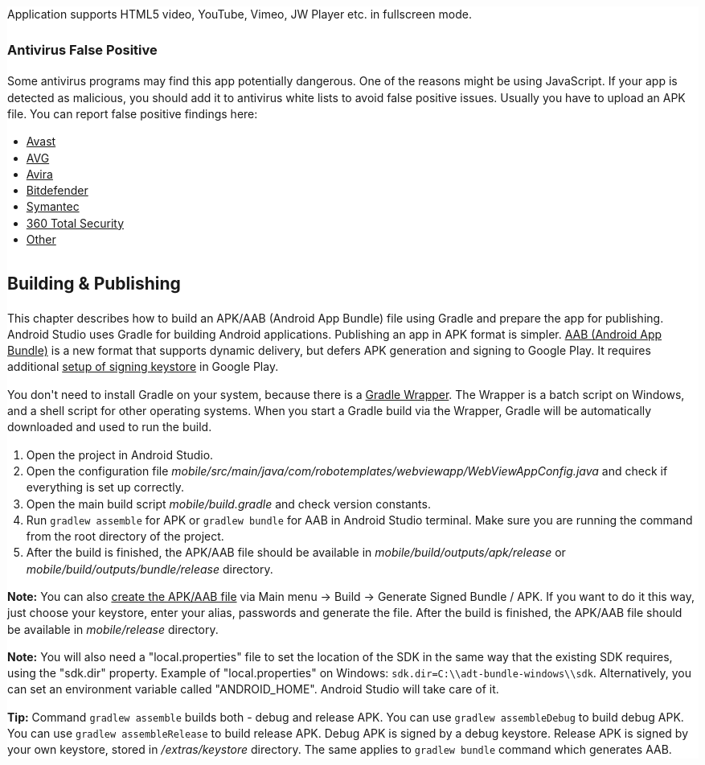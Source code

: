 Application supports HTML5 video, YouTube, Vimeo, JW Player etc. in fullscreen mode.


### Antivirus False Positive

Some antivirus programs may find this app potentially dangerous. One of the reasons might be using JavaScript. If your app is detected as malicious, you should add it to antivirus white lists to avoid false positive issues. Usually you have to upload an APK file. You can report false positive findings here:

* [Avast](https://www.avast.com/false-positive-file-form.php)
* [AVG](https://secure.avg.com/submit-sample)
* [Avira](https://analysis.avira.com/en/submit)
* [Bitdefender](https://www.bitdefender.com/submit/)
* [Symantec](https://submit.symantec.com/false_positive/)
* [360 Total Security](https://www.360totalsecurity.com/en/suspicion/false-positive/)
* [Other](https://www.techsupportalert.com/content/how-report-malware-or-false-positives-multiple-antivirus-vendors.htm)


## Building & Publishing

This chapter describes how to build an APK/AAB (Android App Bundle) file using Gradle and prepare the app for publishing. Android Studio uses Gradle for building Android applications. Publishing an app in APK format is simpler. [AAB (Android App Bundle)](https://developer.android.com/guide/app-bundle/) is a new format that supports dynamic delivery, but defers APK generation and signing to Google Play. It requires additional [setup of signing keystore](https://support.google.com/googleplay/android-developer/answer/7384423) in Google Play.

You don't need to install Gradle on your system, because there is a [Gradle Wrapper](https://docs.gradle.org/current/userguide/gradle_wrapper.html). The Wrapper is a batch script on Windows, and a shell script for other operating systems. When you start a Gradle build via the Wrapper, Gradle will be automatically downloaded and used to run the build.

1. Open the project in Android Studio.
2. Open the configuration file _mobile/src/main/java/com/robotemplates/webviewapp/WebViewAppConfig.java_ and check if everything is set up correctly.
3. Open the main build script _mobile/build.gradle_ and check version constants.
4. Run `gradlew assemble` for APK or `gradlew bundle` for AAB in Android Studio terminal. Make sure you are running the command from the root directory of the project.
5. After the build is finished, the APK/AAB file should be available in _mobile/build/outputs/apk/release_ or _mobile/build/outputs/bundle/release_ directory.

**Note:** You can also [create the APK/AAB file](https://developer.android.com/studio/publish/app-signing#sign-apk) via Main menu -> Build -> Generate Signed Bundle / APK. If you want to do it this way, just choose your keystore, enter your alias, passwords and generate the file. After the build is finished, the APK/AAB file should be available in _mobile/release_ directory.

**Note:** You will also need a "local.properties" file to set the location of the SDK in the same way that the existing SDK requires, using the "sdk.dir" property. Example of "local.properties" on Windows: `sdk.dir=C:\\adt-bundle-windows\\sdk`. Alternatively, you can set an environment variable called "ANDROID\_HOME". Android Studio will take care of it.

**Tip:** Command `gradlew assemble` builds both - debug and release APK. You can use `gradlew assembleDebug` to build debug APK. You can use `gradlew assembleRelease` to build release APK. Debug APK is signed by a debug keystore. Release APK is signed by your own keystore, stored in _/extras/keystore_ directory. The same applies to `gradlew bundle` command which generates AAB.
